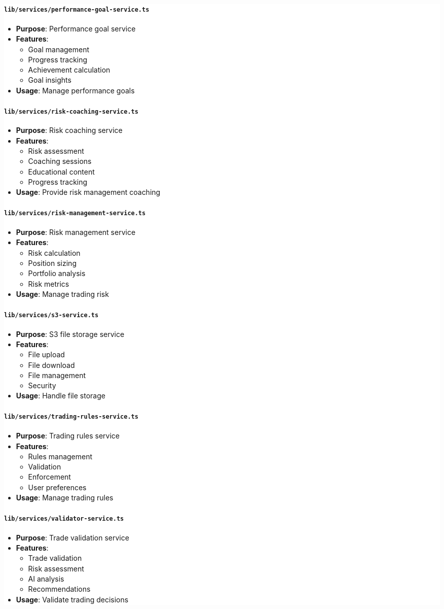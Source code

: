 #### `lib/services/performance-goal-service.ts`
- **Purpose**: Performance goal service
- **Features**: 
  - Goal management
  - Progress tracking
  - Achievement calculation
  - Goal insights
- **Usage**: Manage performance goals

#### `lib/services/risk-coaching-service.ts`
- **Purpose**: Risk coaching service
- **Features**: 
  - Risk assessment
  - Coaching sessions
  - Educational content
  - Progress tracking
- **Usage**: Provide risk management coaching

#### `lib/services/risk-management-service.ts`
- **Purpose**: Risk management service
- **Features**: 
  - Risk calculation
  - Position sizing
  - Portfolio analysis
  - Risk metrics
- **Usage**: Manage trading risk

#### `lib/services/s3-service.ts`
- **Purpose**: S3 file storage service
- **Features**: 
  - File upload
  - File download
  - File management
  - Security
- **Usage**: Handle file storage

#### `lib/services/trading-rules-service.ts`
- **Purpose**: Trading rules service
- **Features**: 
  - Rules management
  - Validation
  - Enforcement
  - User preferences
- **Usage**: Manage trading rules

#### `lib/services/validator-service.ts`
- **Purpose**: Trade validation service
- **Features**: 
  - Trade validation
  - Risk assessment
  - AI analysis
  - Recommendations
- **Usage**: Validate trading decisions
